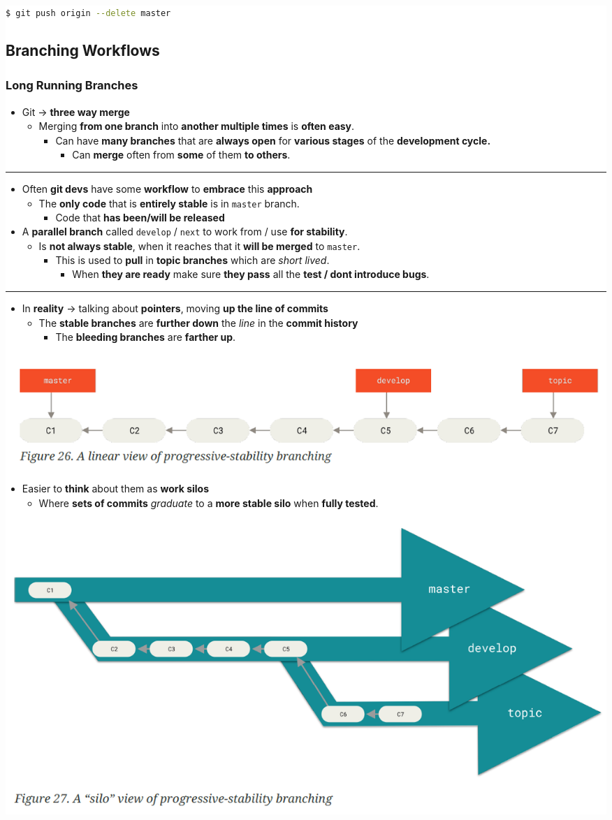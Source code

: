 ```bash
$ git push origin --delete master
```

## Branching Workflows

### Long Running Branches

- Git $\to$ **three way merge**
  - Merging **from one branch**  into **another multiple times** is **often easy**.
    - Can have **many branches** that are **always open** for **various stages** of the **development cycle.**
      - Can **merge** often from **some** of them **to others**.

---

- Often **git devs** have some **workflow** to **embrace** this **approach**
  - The **only code** that is **entirely stable** is in `master` branch.
    - Code that **has been/will be released**
- A **parallel branch** called `develop` / `next` to work from / use **for stability**.
  - Is **not always stable**, when it reaches that it **will be merged** to `master`.
    - This is used to **pull** in **topic branches** which are *short lived*.
      - When **they are ready** make sure **they pass** all the **test / dont introduce bugs**.

---

- In **reality** $\to$ talking about **pointers**, moving **up the line of commits** 
  - The **stable branches** are **further down** the *line* in the **commit history**
    - The **bleeding branches** are **farther up**.

![image](https://github.com/sbalfe/all-notes/blob/master/images/image-20210910211942940.png)

- Easier to **think** about them as **work silos**
  - Where **sets of commits** *graduate* to a **more stable silo** when **fully tested**.

![image](https://github.com/sbalfe/all-notes/blob/master/images/image-20210910212223835.png)
